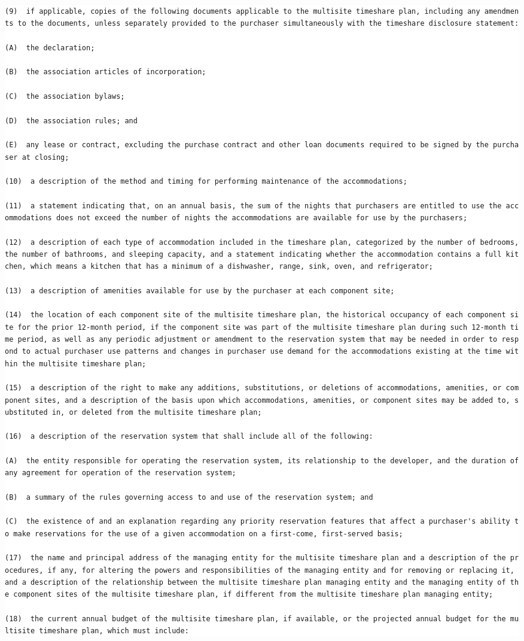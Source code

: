     (9)  if applicable, copies of the following documents applicable to the multisite timeshare plan, including any amendments to the documents, unless separately provided to the purchaser simultaneously with the timeshare disclosure statement:
    
    (A)  the declaration;
    
    (B)  the association articles of incorporation;
    
    (C)  the association bylaws;
    
    (D)  the association rules; and
    
    (E)  any lease or contract, excluding the purchase contract and other loan documents required to be signed by the purchaser at closing;
    
    (10)  a description of the method and timing for performing maintenance of the accommodations;
    
    (11)  a statement indicating that, on an annual basis, the sum of the nights that purchasers are entitled to use the accommodations does not exceed the number of nights the accommodations are available for use by the purchasers;
    
    (12)  a description of each type of accommodation included in the timeshare plan, categorized by the number of bedrooms, the number of bathrooms, and sleeping capacity, and a statement indicating whether the accommodation contains a full kitchen, which means a kitchen that has a minimum of a dishwasher, range, sink, oven, and refrigerator;
    
    (13)  a description of amenities available for use by the purchaser at each component site;
    
    (14)  the location of each component site of the multisite timeshare plan, the historical occupancy of each component site for the prior 12-month period, if the component site was part of the multisite timeshare plan during such 12-month time period, as well as any periodic adjustment or amendment to the reservation system that may be needed in order to respond to actual purchaser use patterns and changes in purchaser use demand for the accommodations existing at the time within the multisite timeshare plan;
    
    (15)  a description of the right to make any additions, substitutions, or deletions of accommodations, amenities, or component sites, and a description of the basis upon which accommodations, amenities, or component sites may be added to, substituted in, or deleted from the multisite timeshare plan;
    
    (16)  a description of the reservation system that shall include all of the following:
    
    (A)  the entity responsible for operating the reservation system, its relationship to the developer, and the duration of any agreement for operation of the reservation system;
    
    (B)  a summary of the rules governing access to and use of the reservation system; and
    
    (C)  the existence of and an explanation regarding any priority reservation features that affect a purchaser's ability to make reservations for the use of a given accommodation on a first-come, first-served basis;
    
    (17)  the name and principal address of the managing entity for the multisite timeshare plan and a description of the procedures, if any, for altering the powers and responsibilities of the managing entity and for removing or replacing it, and a description of the relationship between the multisite timeshare plan managing entity and the managing entity of the component sites of the multisite timeshare plan, if different from the multisite timeshare plan managing entity;
    
    (18)  the current annual budget of the multisite timeshare plan, if available, or the projected annual budget for the multisite timeshare plan, which must include:
    
